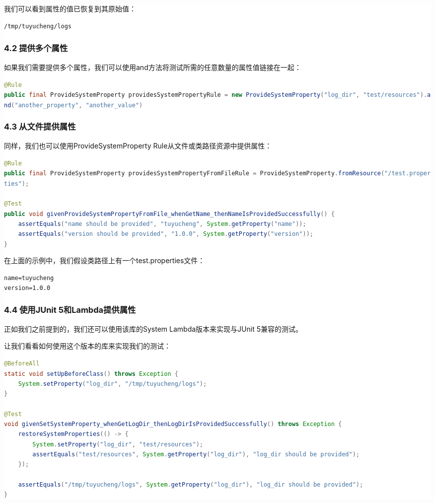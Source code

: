 我们可以看到属性的值已恢复到其原始值：

```shell
/tmp/tuyucheng/logs
```

### 4.2 提供多个属性

如果我们需要提供多个属性，我们可以使用and方法将测试所需的任意数量的属性值链接在一起：

```java
@Rule
public final ProvideSystemProperty providesSystemPropertyRule = new ProvideSystemProperty("log_dir", "test/resources").and("another_property", "another_value")
```

### 4.3 从文件提供属性

同样，我们也可以使用ProvideSystemProperty Rule从文件或类路径资源中提供属性：

```java
@Rule
public final ProvideSystemProperty providesSystemPropertyFromFileRule = ProvideSystemProperty.fromResource("/test.properties");

@Test
public void givenProvideSystemPropertyFromFile_whenGetName_thenNameIsProvidedSuccessfully() {
    assertEquals("name should be provided", "tuyucheng", System.getProperty("name"));
    assertEquals("version should be provided", "1.0.0", System.getProperty("version"));
}
```

在上面的示例中，我们假设类路径上有一个test.properties文件：

```properties
name=tuyucheng
version=1.0.0
```

### 4.4 使用JUnit 5和Lambda提供属性

正如我们之前提到的，我们还可以使用该库的System Lambda版本来实现与JUnit 5兼容的测试。

让我们看看如何使用这个版本的库来实现我们的测试：

```java
@BeforeAll
static void setUpBeforeClass() throws Exception {
    System.setProperty("log_dir", "/tmp/tuyucheng/logs");
}

@Test
void givenSetSystemProperty_whenGetLogDir_thenLogDirIsProvidedSuccessfully() throws Exception {
    restoreSystemProperties(() -> {
        System.setProperty("log_dir", "test/resources");
        assertEquals("test/resources", System.getProperty("log_dir"), "log_dir should be provided");
    });

    assertEquals("/tmp/tuyucheng/logs", System.getProperty("log_dir"), "log_dir should be provided");
}
```
